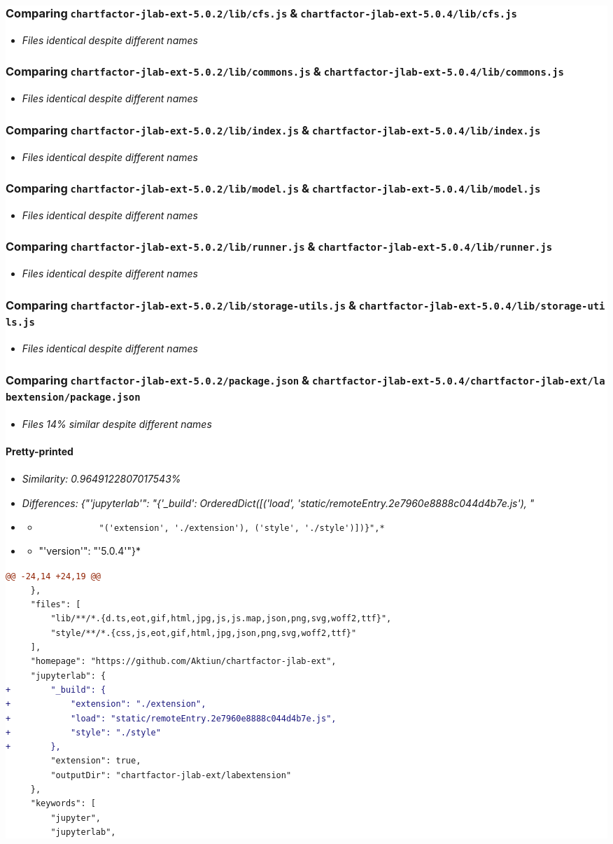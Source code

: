### Comparing `chartfactor-jlab-ext-5.0.2/lib/cfs.js` & `chartfactor-jlab-ext-5.0.4/lib/cfs.js`

 * *Files identical despite different names*

### Comparing `chartfactor-jlab-ext-5.0.2/lib/commons.js` & `chartfactor-jlab-ext-5.0.4/lib/commons.js`

 * *Files identical despite different names*

### Comparing `chartfactor-jlab-ext-5.0.2/lib/index.js` & `chartfactor-jlab-ext-5.0.4/lib/index.js`

 * *Files identical despite different names*

### Comparing `chartfactor-jlab-ext-5.0.2/lib/model.js` & `chartfactor-jlab-ext-5.0.4/lib/model.js`

 * *Files identical despite different names*

### Comparing `chartfactor-jlab-ext-5.0.2/lib/runner.js` & `chartfactor-jlab-ext-5.0.4/lib/runner.js`

 * *Files identical despite different names*

### Comparing `chartfactor-jlab-ext-5.0.2/lib/storage-utils.js` & `chartfactor-jlab-ext-5.0.4/lib/storage-utils.js`

 * *Files identical despite different names*

### Comparing `chartfactor-jlab-ext-5.0.2/package.json` & `chartfactor-jlab-ext-5.0.4/chartfactor-jlab-ext/labextension/package.json`

 * *Files 14% similar despite different names*

#### Pretty-printed

 * *Similarity: 0.9649122807017543%*

 * *Differences: {"'jupyterlab'": "{'_build': OrderedDict([('load', 'static/remoteEntry.2e7960e8888c044d4b7e.js'), "*

 * *                 "('extension', './extension'), ('style', './style')])}",*

 * * "'version'": "'5.0.4'"}*

```diff
@@ -24,14 +24,19 @@
     },
     "files": [
         "lib/**/*.{d.ts,eot,gif,html,jpg,js,js.map,json,png,svg,woff2,ttf}",
         "style/**/*.{css,js,eot,gif,html,jpg,json,png,svg,woff2,ttf}"
     ],
     "homepage": "https://github.com/Aktiun/chartfactor-jlab-ext",
     "jupyterlab": {
+        "_build": {
+            "extension": "./extension",
+            "load": "static/remoteEntry.2e7960e8888c044d4b7e.js",
+            "style": "./style"
+        },
         "extension": true,
         "outputDir": "chartfactor-jlab-ext/labextension"
     },
     "keywords": [
         "jupyter",
         "jupyterlab",
```